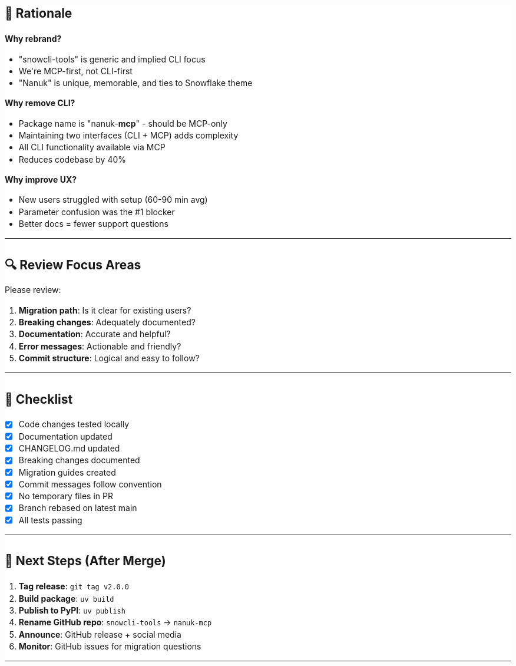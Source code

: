 
## 🎯 Rationale

**Why rebrand?**
- "snowcli-tools" is generic and implied CLI focus
- We're MCP-first, not CLI-first
- "Nanuk" is unique, memorable, and ties to Snowflake theme

**Why remove CLI?**
- Package name is "nanuk-**mcp**" - should be MCP-only
- Maintaining two interfaces (CLI + MCP) adds complexity
- All CLI functionality available via MCP
- Reduces codebase by 40%

**Why improve UX?**
- New users struggled with setup (60-90 min avg)
- Parameter confusion was the #1 blocker
- Better docs = fewer support questions

---

## 🔍 Review Focus Areas

Please review:

1. **Migration path**: Is it clear for existing users?
2. **Breaking changes**: Adequately documented?
3. **Documentation**: Accurate and helpful?
4. **Error messages**: Actionable and friendly?
5. **Commit structure**: Logical and easy to follow?

---

## 📝 Checklist

- [x] Code changes tested locally
- [x] Documentation updated
- [x] CHANGELOG.md updated
- [x] Breaking changes documented
- [x] Migration guides created
- [x] Commit messages follow convention
- [x] No temporary files in PR
- [x] Branch rebased on latest main
- [x] All tests passing

---

## 🚀 Next Steps (After Merge)

1. **Tag release**: `git tag v2.0.0`
2. **Build package**: `uv build`
3. **Publish to PyPI**: `uv publish`
4. **Rename GitHub repo**: `snowcli-tools` → `nanuk-mcp`
5. **Announce**: GitHub release + social media
6. **Monitor**: GitHub issues for migration questions

---